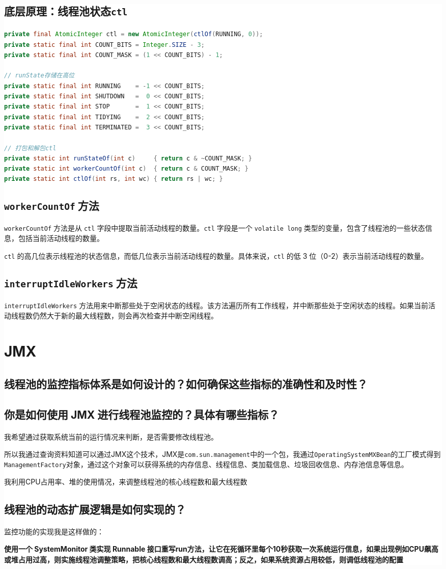 ## 底层原理：线程池状态`ctl`

```java
private final AtomicInteger ctl = new AtomicInteger(ctlOf(RUNNING, 0));
private static final int COUNT_BITS = Integer.SIZE - 3;
private static final int COUNT_MASK = (1 << COUNT_BITS) - 1;

// runState存储在高位
private static final int RUNNING    = -1 << COUNT_BITS;
private static final int SHUTDOWN   =  0 << COUNT_BITS;
private static final int STOP       =  1 << COUNT_BITS;
private static final int TIDYING    =  2 << COUNT_BITS;
private static final int TERMINATED =  3 << COUNT_BITS;

// 打包和解包ctl
private static int runStateOf(int c)     { return c & ~COUNT_MASK; }
private static int workerCountOf(int c)  { return c & COUNT_MASK; }
private static int ctlOf(int rs, int wc) { return rs | wc; }
```

## `workerCountOf` 方法

`workerCountOf` 方法是从 `ctl` 字段中提取当前活动线程的数量。`ctl` 字段是一个 `volatile long` 类型的变量，包含了线程池的一些状态信息，包括当前活动线程的数量。

`ctl` 的高几位表示线程池的状态信息，而低几位表示当前活动线程的数量。具体来说，`ctl` 的低 3 位（0-2）表示当前活动线程的数量。

## `interruptIdleWorkers` 方法

`interruptIdleWorkers` 方法用来中断那些处于空闲状态的线程。该方法遍历所有工作线程，并中断那些处于空闲状态的线程。如果当前活动线程数仍然大于新的最大线程数，则会再次检查并中断空闲线程。

# JMX

## 线程池的监控指标体系是如何设计的？如何确保这些指标的准确性和及时性？

## 你是如何使用 JMX 进行线程池监控的？具体有哪些指标？

我希望通过获取系统当前的运行情况来判断，是否需要修改线程池。

所以我通过查询资料知道可以通过JMX这个技术，JMX是`com.sun.management`中的一个包，我通过`OperatingSystemMXBean`的工厂模式得到`ManagementFactory`对象，通过这个对象可以获得系统的内存信息、线程信息、类加载信息、垃圾回收信息、内存池信息等信息。

我利用CPU占用率、堆的使用情况，来调整线程池的核心线程数和最大线程数

## 线程池的动态扩展逻辑是如何实现的？

监控功能的实现我是这样做的：

**使用一个 SystemMonitor 类实现 Runnable 接口重写run方法，让它在死循环里每个10秒获取一次系统运行信息，如果出现例如CPU飙高或堆占用过高，则实施线程池调整策略，把核心线程数和最大线程数调高；反之，如果系统资源占用较低，则调低线程池的配置**
